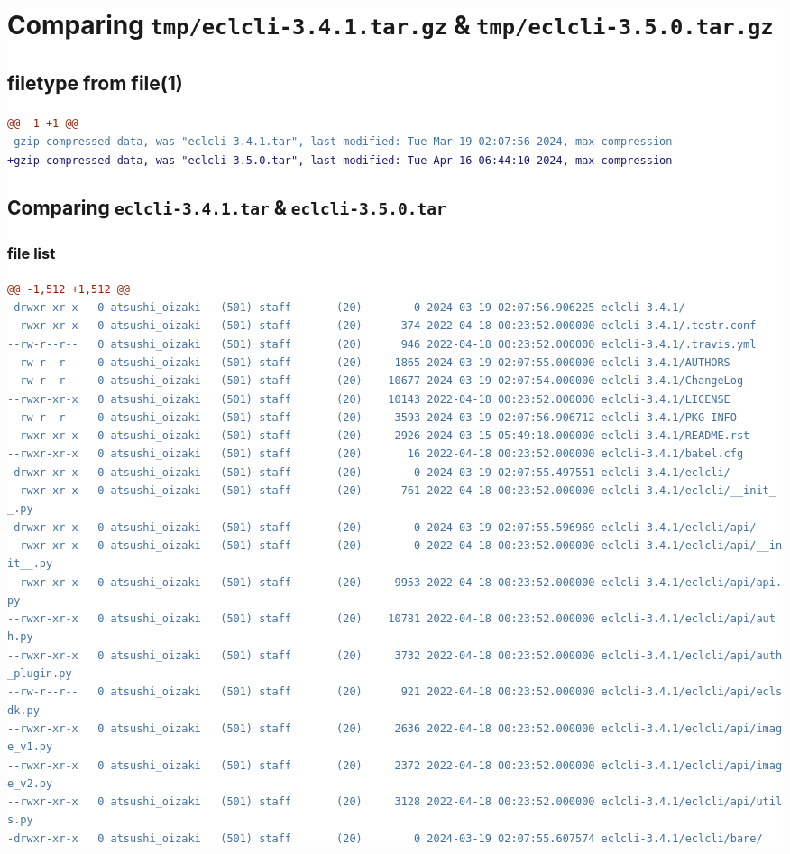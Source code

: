 # Comparing `tmp/eclcli-3.4.1.tar.gz` & `tmp/eclcli-3.5.0.tar.gz`

## filetype from file(1)

```diff
@@ -1 +1 @@
-gzip compressed data, was "eclcli-3.4.1.tar", last modified: Tue Mar 19 02:07:56 2024, max compression
+gzip compressed data, was "eclcli-3.5.0.tar", last modified: Tue Apr 16 06:44:10 2024, max compression
```

## Comparing `eclcli-3.4.1.tar` & `eclcli-3.5.0.tar`

### file list

```diff
@@ -1,512 +1,512 @@
-drwxr-xr-x   0 atsushi_oizaki   (501) staff       (20)        0 2024-03-19 02:07:56.906225 eclcli-3.4.1/
--rwxr-xr-x   0 atsushi_oizaki   (501) staff       (20)      374 2022-04-18 00:23:52.000000 eclcli-3.4.1/.testr.conf
--rw-r--r--   0 atsushi_oizaki   (501) staff       (20)      946 2022-04-18 00:23:52.000000 eclcli-3.4.1/.travis.yml
--rw-r--r--   0 atsushi_oizaki   (501) staff       (20)     1865 2024-03-19 02:07:55.000000 eclcli-3.4.1/AUTHORS
--rw-r--r--   0 atsushi_oizaki   (501) staff       (20)    10677 2024-03-19 02:07:54.000000 eclcli-3.4.1/ChangeLog
--rwxr-xr-x   0 atsushi_oizaki   (501) staff       (20)    10143 2022-04-18 00:23:52.000000 eclcli-3.4.1/LICENSE
--rw-r--r--   0 atsushi_oizaki   (501) staff       (20)     3593 2024-03-19 02:07:56.906712 eclcli-3.4.1/PKG-INFO
--rwxr-xr-x   0 atsushi_oizaki   (501) staff       (20)     2926 2024-03-15 05:49:18.000000 eclcli-3.4.1/README.rst
--rwxr-xr-x   0 atsushi_oizaki   (501) staff       (20)       16 2022-04-18 00:23:52.000000 eclcli-3.4.1/babel.cfg
-drwxr-xr-x   0 atsushi_oizaki   (501) staff       (20)        0 2024-03-19 02:07:55.497551 eclcli-3.4.1/eclcli/
--rwxr-xr-x   0 atsushi_oizaki   (501) staff       (20)      761 2022-04-18 00:23:52.000000 eclcli-3.4.1/eclcli/__init__.py
-drwxr-xr-x   0 atsushi_oizaki   (501) staff       (20)        0 2024-03-19 02:07:55.596969 eclcli-3.4.1/eclcli/api/
--rwxr-xr-x   0 atsushi_oizaki   (501) staff       (20)        0 2022-04-18 00:23:52.000000 eclcli-3.4.1/eclcli/api/__init__.py
--rwxr-xr-x   0 atsushi_oizaki   (501) staff       (20)     9953 2022-04-18 00:23:52.000000 eclcli-3.4.1/eclcli/api/api.py
--rwxr-xr-x   0 atsushi_oizaki   (501) staff       (20)    10781 2022-04-18 00:23:52.000000 eclcli-3.4.1/eclcli/api/auth.py
--rwxr-xr-x   0 atsushi_oizaki   (501) staff       (20)     3732 2022-04-18 00:23:52.000000 eclcli-3.4.1/eclcli/api/auth_plugin.py
--rw-r--r--   0 atsushi_oizaki   (501) staff       (20)      921 2022-04-18 00:23:52.000000 eclcli-3.4.1/eclcli/api/eclsdk.py
--rwxr-xr-x   0 atsushi_oizaki   (501) staff       (20)     2636 2022-04-18 00:23:52.000000 eclcli-3.4.1/eclcli/api/image_v1.py
--rwxr-xr-x   0 atsushi_oizaki   (501) staff       (20)     2372 2022-04-18 00:23:52.000000 eclcli-3.4.1/eclcli/api/image_v2.py
--rwxr-xr-x   0 atsushi_oizaki   (501) staff       (20)     3128 2022-04-18 00:23:52.000000 eclcli-3.4.1/eclcli/api/utils.py
-drwxr-xr-x   0 atsushi_oizaki   (501) staff       (20)        0 2024-03-19 02:07:55.607574 eclcli-3.4.1/eclcli/bare/
```